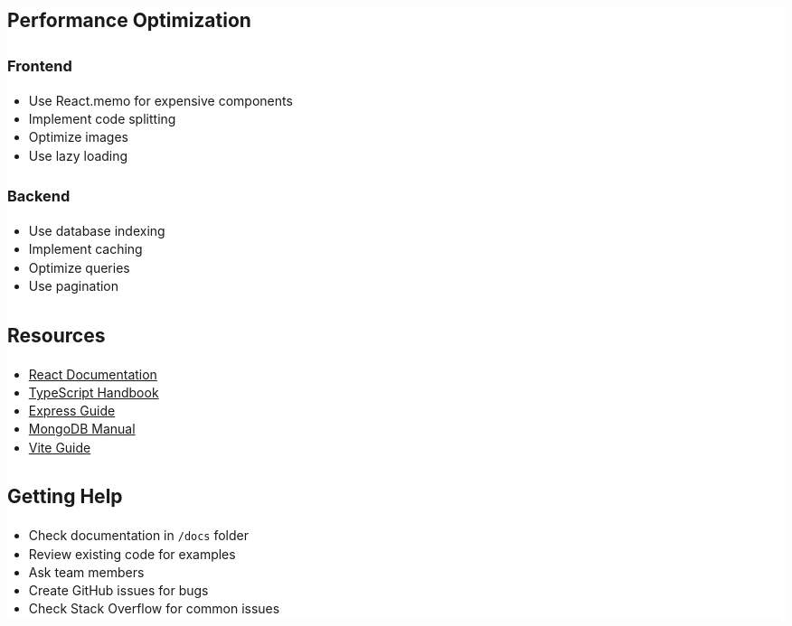## Performance Optimization

### Frontend
- Use React.memo for expensive components
- Implement code splitting
- Optimize images
- Use lazy loading

### Backend
- Use database indexing
- Implement caching
- Optimize queries
- Use pagination

## Resources

- [React Documentation](https://react.dev)
- [TypeScript Handbook](https://www.typescriptlang.org/docs/)
- [Express Guide](https://expressjs.com/en/guide/routing.html)
- [MongoDB Manual](https://docs.mongodb.com/)
- [Vite Guide](https://vitejs.dev/guide/)

## Getting Help

- Check documentation in `/docs` folder
- Review existing code for examples
- Ask team members
- Create GitHub issues for bugs
- Check Stack Overflow for common issues
